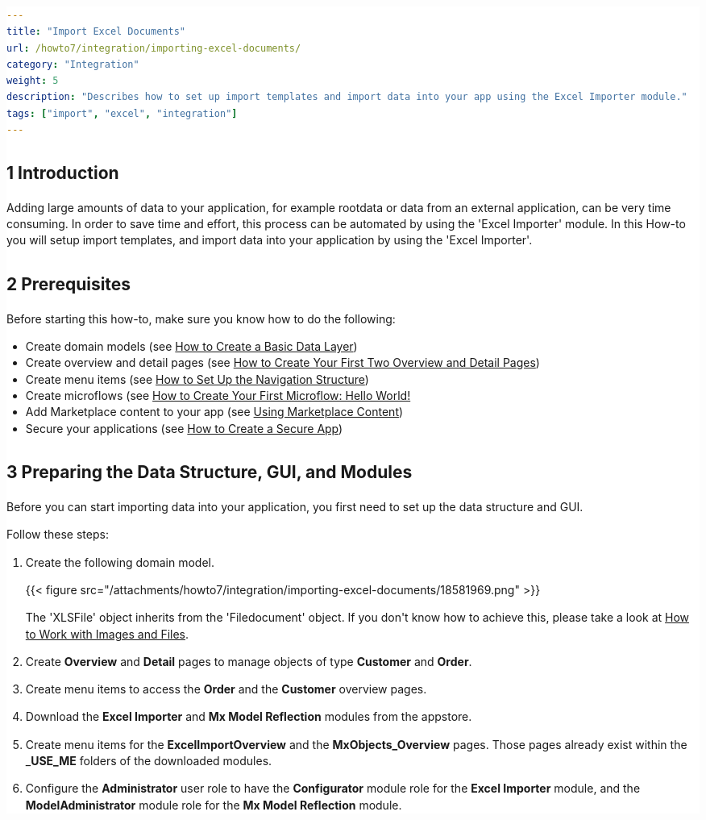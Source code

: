 ```yaml
---
title: "Import Excel Documents"
url: /howto7/integration/importing-excel-documents/
category: "Integration"
weight: 5
description: "Describes how to set up import templates and import data into your app using the Excel Importer module."
tags: ["import", "excel", "integration"]
---
```


## 1 Introduction

Adding large amounts of data to your application, for example rootdata or data from an external application, can be very time consuming. In order to save time and effort, this process can be automated by using the 'Excel Importer' module. In this How-to you will setup import templates, and import data into your application by using the 'Excel Importer'.

## 2 Prerequisites

Before starting this how-to, make sure you know how to do the following:

* Create domain models (see [How to Create a Basic Data Layer](/howto7/data-models/create-a-basic-data-layer/))
* Create overview and detail pages (see [How to Create Your First Two Overview and Detail Pages](/howto7/front-end/create-your-first-two-overview-and-detail-pages/))
* Create menu items (see [How to Set Up the Navigation Structure](/howto7/general/setting-up-the-navigation-structure/))
* Create microflows (see [How to Create Your First Microflow: Hello World!](/howto7/logic-business-rules/create-your-first-microflow-hello-world/)
* Add Marketplace content to your app (see [Using Marketplace Content](/appstore/overview/use-content/))
* Secure your applications (see [How to Create a Secure App](/howto7/security/create-a-secure-app/))

## 3 Preparing the Data Structure, GUI, and Modules

Before you can start importing data into your application, you first need to set up the data structure and GUI.

Follow these steps:

1. Create the following domain model.

    {{< figure src="/attachments/howto7/integration/importing-excel-documents/18581969.png" >}}

    The 'XLSFile' object inherits from the 'Filedocument' object. If you don't know how to achieve this, please take a look at [How to Work with Images and Files](/howto7/data-models/working-with-images-and-files/).
2. Create **Overview** and **Detail** pages to manage objects of type **Customer** and **Order**.
3. Create menu items to access the **Order** and the **Customer** overview pages.
4. Download the **Excel Importer** and **Mx Model Reflection** modules from the appstore.
5. Create menu items for the **ExcelImportOverview** and the **MxObjects_Overview** pages. Those pages already exist within the _**USE_ME** folders of the downloaded modules.
6. Configure the **Administrator** user role to have the **Configurator** module role for the **Excel Importer** module, and the **ModelAdministrator** module role for the **Mx Model Reflection** module.
